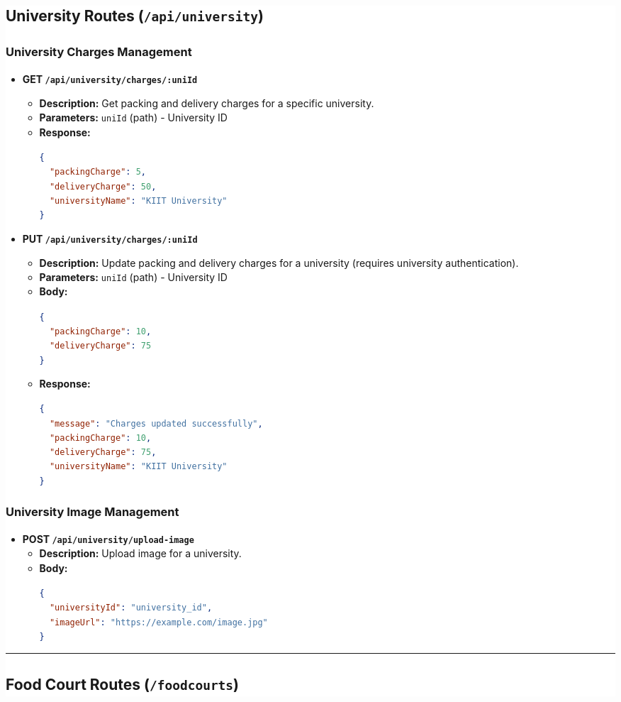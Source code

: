 
## University Routes (`/api/university`)

### University Charges Management
- **GET `/api/university/charges/:uniId`**
  - **Description:** Get packing and delivery charges for a specific university.
  - **Parameters:** `uniId` (path) - University ID
  - **Response:**
    ```json
    {
      "packingCharge": 5,
      "deliveryCharge": 50,
      "universityName": "KIIT University"
    }
    ```

- **PUT `/api/university/charges/:uniId`**
  - **Description:** Update packing and delivery charges for a university (requires university authentication).
  - **Parameters:** `uniId` (path) - University ID
  - **Body:**
    ```json
    {
      "packingCharge": 10,
      "deliveryCharge": 75
    }
    ```
  - **Response:**
    ```json
    {
      "message": "Charges updated successfully",
      "packingCharge": 10,
      "deliveryCharge": 75,
      "universityName": "KIIT University"
    }
    ```

### University Image Management
- **POST `/api/university/upload-image`**
  - **Description:** Upload image for a university.
  - **Body:**
    ```json
    {
      "universityId": "university_id",
      "imageUrl": "https://example.com/image.jpg"
    }
    ```

---

## Food Court Routes (`/foodcourts`)
